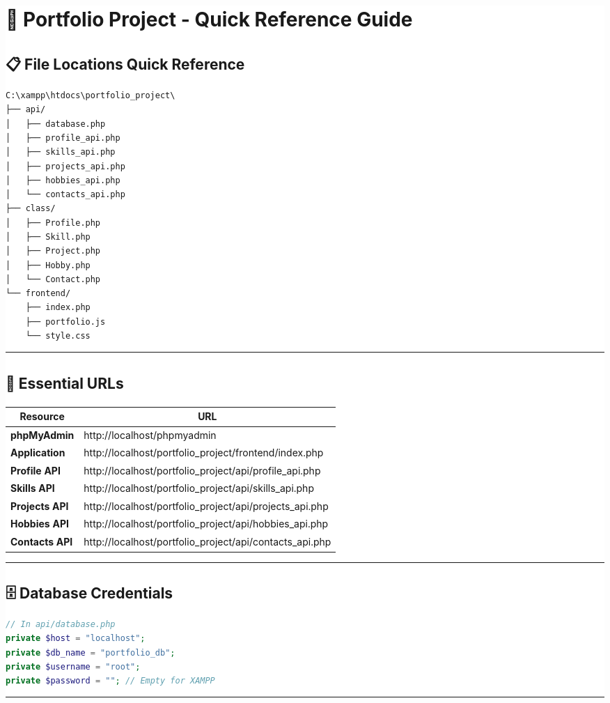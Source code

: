 # 🚀 Portfolio Project - Quick Reference Guide

## 📋 File Locations Quick Reference

```
C:\xampp\htdocs\portfolio_project\
├── api/
│   ├── database.php
│   ├── profile_api.php
│   ├── skills_api.php
│   ├── projects_api.php
│   ├── hobbies_api.php
│   └── contacts_api.php
├── class/
│   ├── Profile.php
│   ├── Skill.php
│   ├── Project.php
│   ├── Hobby.php
│   └── Contact.php
└── frontend/
    ├── index.php
    ├── portfolio.js
    └── style.css
```

---

## 🔗 Essential URLs

| Resource | URL |
|----------|-----|
| **phpMyAdmin** | http://localhost/phpmyadmin |
| **Application** | http://localhost/portfolio_project/frontend/index.php |
| **Profile API** | http://localhost/portfolio_project/api/profile_api.php |
| **Skills API** | http://localhost/portfolio_project/api/skills_api.php |
| **Projects API** | http://localhost/portfolio_project/api/projects_api.php |
| **Hobbies API** | http://localhost/portfolio_project/api/hobbies_api.php |
| **Contacts API** | http://localhost/portfolio_project/api/contacts_api.php |

---

## 🗄️ Database Credentials

```php
// In api/database.php
private $host = "localhost";
private $db_name = "portfolio_db";
private $username = "root";
private $password = ""; // Empty for XAMPP
```

---